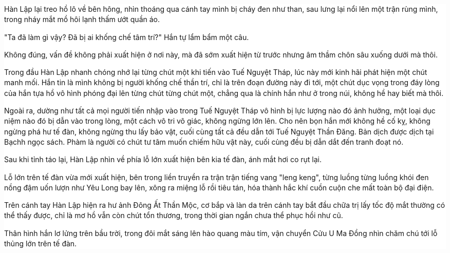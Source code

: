 Hàn Lập lại treo hồ lô về bên hông, nhìn thoáng qua cánh tay mình bị cháy đen như than, sau lưng lại nổi lên một trận rùng mình, trong nháy mắt mồ hôi lạnh thấm ướt quần áo.

"Ta đã làm gì vậy? Đã bị ai khống chế tâm trí?" Hắn tự lẩm bẩm một câu.

Không đúng, vấn đề không phải xuất hiện ở nơi này, mà đã sớm xuất hiện từ trước nhưng âm thầm chôn sâu xuống dưới mà thôi.

Trong đầu Hàn Lập nhanh chóng nhớ lại từng chút một khi tiến vào Tuế Nguyệt Tháp, lúc này mới kinh hãi phát hiện một chút manh mối. Hắn tin là mình không bị người khống chế thần trí, chỉ là trên đoạn đường này đi tới, một chút dục vọng trong đáy lòng của hắn tựa hồ vô hình phóng đại lên từng chút từng chút một, chẳng qua là chính hắn như ở trong núi, không hề hay biết mà thôi.

Ngoài ra, dường như tất cả mọi người tiến nhập vào trong Tuế Nguyệt Tháp vô hình bị lực lượng nào đó ảnh hưởng, một loại dục niệm nào đó bị dẫn vào trong lòng, một cách vô tri vô giác, không ngừng lớn lên. Cho nên bọn hắn mới không hề cố kỵ, không ngừng phá hư tế đàn, không ngừng thu lấy bảo vật, cuối cùng tất cả đều dẫn tới Tuế Nguyệt Thần Đăng. Bản dịch được dịch tại Bạchh ngọc sách. Phàm là người có chút tư tâm muốn chiếm hữu vật này, cuối cùng đều bị dẫn dắt đến tranh đoạt nó.

Sau khi tỉnh táo lại, Hàn Lập nhìn về phía lỗ lớn xuất hiện bên kia tế đàn, ánh mắt hơi co rụt lại.

Lỗ lớn trên tế đàn vừa mới xuất hiện, bên trong liền truyền ra trận trận tiếng vang "leng keng", từng luồng từng luồng khói đen nồng đậm uốn lượn như Yêu Long bay lên, xông ra miệng lỗ rồi tiêu tán, hóa thành hắc khí cuồn cuộn che mất toàn bộ đại điện.

Trên cánh tay Hàn Lập hiện ra hư ảnh Đông Ất Thần Mộc, cơ bắp và làn da trên cánh tay bắt đầu chữa trị lấy tốc độ mắt thường có thể thấy được, chỉ là mơ hồ vẫn còn chút tổn thương, trong thời gian ngắn chưa thể phục hồi như cũ.

Thân hình hắn lơ lửng trên bầu trời, trong đôi mắt sáng lên hào quang màu tím, vận chuyển Cửu U Ma Đồng nhìn chăm chú tới lỗ thủng lớn trên tế đàn.
